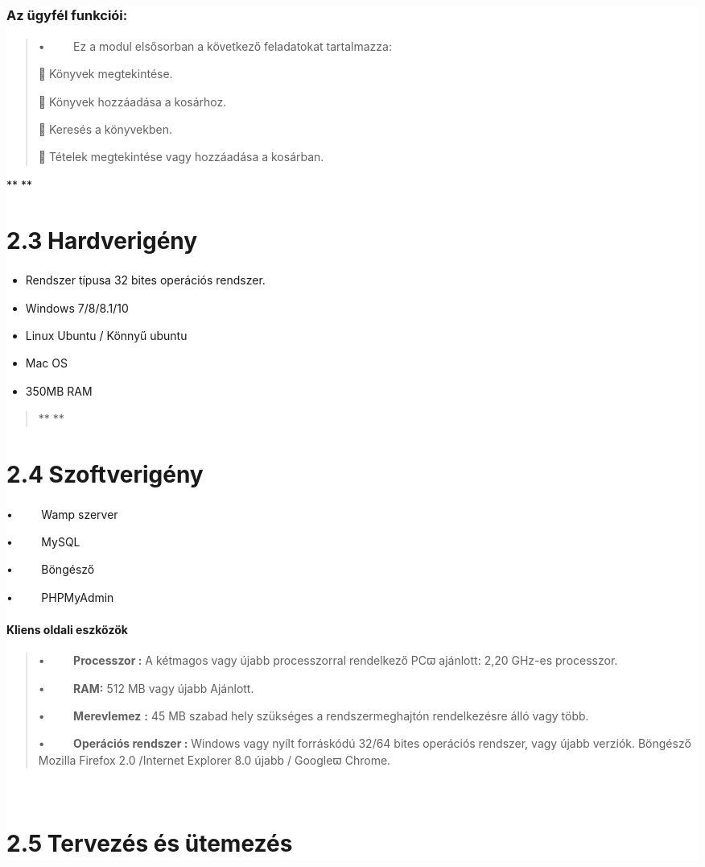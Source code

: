### Az ügyfél funkciói:

> •         Ez a modul elsősorban a következő feladatokat tartalmazza:
>
>  Könyvek megtekintése.
>
>  Könyvek hozzáadása a kosárhoz.
>
>  Keresés a könyvekben.
>
>  Tételek megtekintése vagy hozzáadása a kosárban.

** **

# 2.3 Hardverigény

-   Rendszer típusa 32 bites operációs rendszer.

-   Windows 7/8/8.1/10

-   Linux Ubuntu / Könnyű ubuntu

-   Mac OS

-   350MB RAM

> ** **

# 2.4 Szoftverigény

•         Wamp szerver

•         MySQL

•         Böngésző

•         PHPMyAdmin

#### Kliens oldali eszközök

> •         **Processzor :** A kétmagos vagy újabb processzorral
> rendelkező PCϖ ajánlott: 2,20 GHz-es processzor.
>
> •         **RAM:** 512 MB vagy újabb Ajánlott.
>
> •         **Merevlemez** **:** 45 MB szabad hely szükséges a
> rendszermeghajtón rendelkezésre álló vagy több.
>
> •         **Operációs rendszer :** Windows vagy nyílt forráskódú 32/64
> bites operációs rendszer, vagy újabb verziók. Böngésző Mozilla Firefox
> 2.0 /Internet Explorer 8.0 újabb / Googleϖ Chrome.

 

# 2.5 Tervezés és ütemezés
